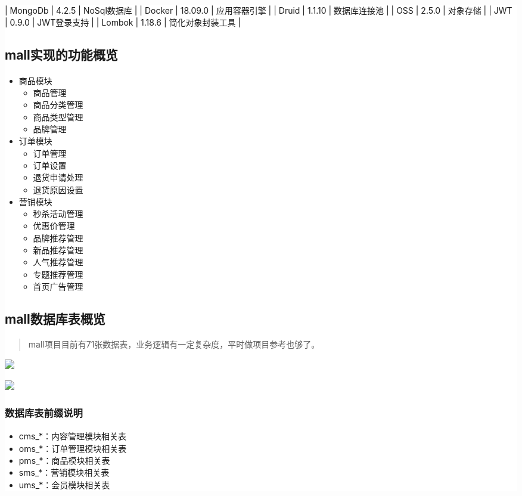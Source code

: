 | MongoDb          | 4.2.5   | NoSql数据库         |
| Docker           | 18.09.0 | 应用容器引擎        |
| Druid            | 1.1.10  | 数据库连接池        |
| OSS              | 2.5.0   | 对象存储            |
| JWT              | 0.9.0   | JWT登录支持         |
| Lombok           | 1.18.6  | 简化对象封装工具    |

## mall实现的功能概览

- 商品模块
  - 商品管理
  - 商品分类管理
  - 商品类型管理
  - 品牌管理
- 订单模块
  - 订单管理
  - 订单设置
  - 退货申请处理
  - 退货原因设置
- 营销模块
  - 秒杀活动管理
  - 优惠价管理
  - 品牌推荐管理
  - 新品推荐管理
  - 人气推荐管理
  - 专题推荐管理
  - 首页广告管理



## mall数据库表概览

> mall项目目前有71张数据表，业务逻辑有一定复杂度，平时做项目参考也够了。

![](https://notes2021.oss-cn-beijing.aliyuncs.com/2021/mall_mysql_all.png)



![](https://notes2021.oss-cn-beijing.aliyuncs.com/2021/image-20220116114951356.png)





### 数据库表前缀说明

- cms_*：内容管理模块相关表
- oms_*：订单管理模块相关表
- pms_*：商品模块相关表
- sms_*：营销模块相关表
- ums_*：会员模块相关表
